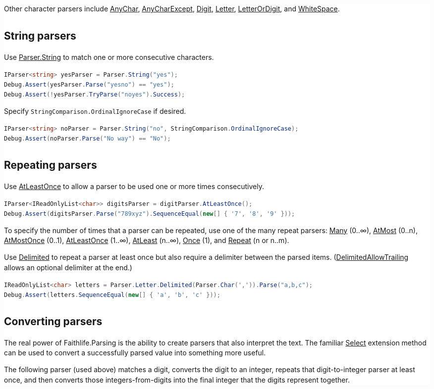 Other character parsers include [AnyChar](Faithlife.Parsing/Parser/AnyChar.md), [AnyCharExcept](Faithlife.Parsing/Parser/AnyCharExcept.md), [Digit](Faithlife.Parsing/Parser/Digit.md), [Letter](Faithlife.Parsing/Parser/Letter.md), [LetterOrDigit](Faithlife.Parsing/Parser/LetterOrDigit.md), and [WhiteSpace](Faithlife.Parsing/Parser/WhiteSpace.md).

## String parsers

Use [Parser.String](Faithlife.Parsing/Parser/String.md) to match one or more consecutive characters.

```csharp
IParser<string> yesParser = Parser.String("yes");
Debug.Assert(yesParser.Parse("yesno") == "yes");
Debug.Assert(!yesParser.TryParse("noyes").Success);
```

Specify `StringComparison.OrdinalIgnoreCase` if desired.

```csharp
IParser<string> noParser = Parser.String("no", StringComparison.OrdinalIgnoreCase);
Debug.Assert(noParser.Parse("No way") == "No");
```

## Repeating parsers

Use [AtLeastOnce](Faithlife.Parsing/Parser/AtLeastOnce.md) to allow a parser to be used one or more times consecutively.

```csharp
IParser<IReadOnlyList<char>> digitsParser = digitParser.AtLeastOnce();
Debug.Assert(digitsParser.Parse("789xyz").SequenceEqual(new[] { '7', '8', '9' }));
```

To specify the number of times that a parser can be repeated, use one of the many repeat parsers: [Many](Faithlife.Parsing/Parser/Many.md) (0..∞), [AtMost](Faithlife.Parsing/Parser/AtMost.md) (0..n), [AtMostOnce](Faithlife.Parsing/Parser/AtMostOnce.md) (0..1), [AtLeastOnce](Faithlife.Parsing/Parser/AtLeastOnce.md) (1..∞), [AtLeast](Faithlife.Parsing/Parser/AtLeast.md) (n..∞), [Once](Faithlife.Parsing/Parser/Once.md) (1), and [Repeat](Faithlife.Parsing/Parser/Repeat.md) (n or n..m).

Use [Delimited](Faithlife.Parsing/Parser/Delimited.md) to repeat a parser at least once but also require a delimiter between the parsed items. ([DelimitedAllowTrailing](Faithlife.Parsing/Parser/DelimitedAllowTrailing.md) allows an optional delimiter at the end.)

```csharp
IReadOnlyList<char> letters = Parser.Letter.Delimited(Parser.Char(',')).Parse("a,b,c");
Debug.Assert(letters.SequenceEqual(new[] { 'a', 'b', 'c' }));
```

## Converting parsers

The real power of Faithlife.Parsing is the ability to create parsers that also interpret the text. The familiar [Select](Faithlife.Parsing/Parser/Select.md) extension method can be used to convert a successfully parsed value into something more useful.

The following parser (used above) matches a digit, converts the digit to an integer, repeats that digit-to-integer parser at least once, and then converts those integers-from-digits into the final integer that the digits represent together.
